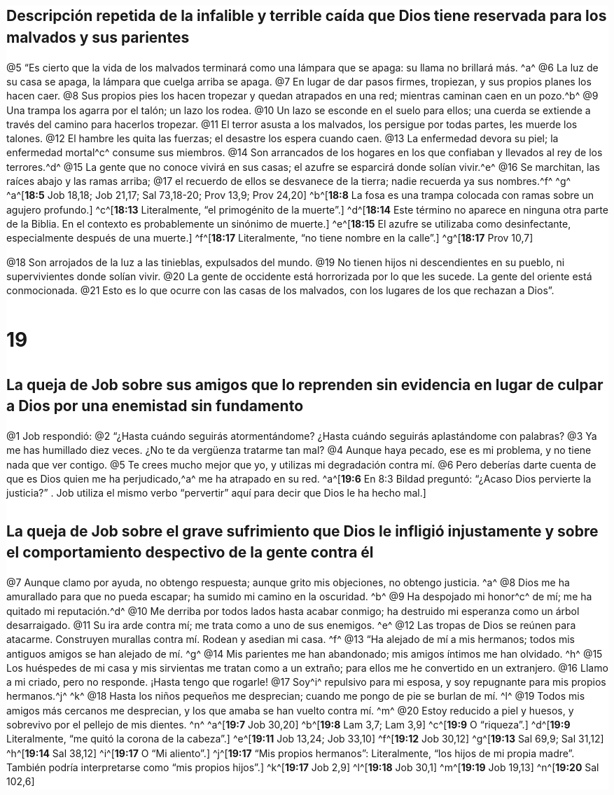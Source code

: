 ## Descripción repetida de la infalible y terrible caída que Dios tiene reservada para los malvados y sus parientes
@5 “Es cierto que la vida de los malvados terminará como una lámpara que se apaga: su llama no brillará más. ^a^ @6 La luz de su casa se apaga, la lámpara que cuelga arriba se apaga. @7 En lugar de dar pasos firmes, tropiezan, y sus propios planes los hacen caer. @8 Sus propios pies los hacen tropezar y quedan atrapados en una red; mientras caminan caen en un pozo.^b^ @9 Una trampa los agarra por el talón; un lazo los rodea. @10 Un lazo se esconde en el suelo para ellos; una cuerda se extiende a través del camino para hacerlos tropezar. @11 El terror asusta a los malvados, los persigue por todas partes, les muerde los talones. @12 El hambre les quita las fuerzas; el desastre los espera cuando caen. @13 La enfermedad devora su piel; la enfermedad mortal^c^ consume sus miembros. @14 Son arrancados de los hogares en los que confiaban y llevados al rey de los terrores.^d^ @15 La gente que no conoce vivirá en sus casas; el azufre se esparcirá donde solían vivir.^e^ @16 Se marchitan, las raíces abajo y las ramas arriba; @17 el recuerdo de ellos se desvanece de la tierra; nadie recuerda ya sus nombres.^f^ ^g^ 
^a^[**18:5** Job 18,18; Job 21,17; Sal 73,18-20; Prov 13,9; Prov 24,20] ^b^[**18:8** La fosa es una trampa colocada con ramas sobre un agujero profundo.] ^c^[**18:13** Literalmente, “el primogénito de la muerte”.] ^d^[**18:14** Este término no aparece en ninguna otra parte de la Biblia. En el contexto es probablemente un sinónimo de muerte.] ^e^[**18:15** El azufre se utilizaba como desinfectante, especialmente después de una muerte.] ^f^[**18:17** Literalmente, “no tiene nombre en la calle”.] ^g^[**18:17** Prov 10,7]

@18 Son arrojados de la luz a las tinieblas, expulsados del mundo. @19 No tienen hijos ni descendientes en su pueblo, ni supervivientes donde solían vivir. @20 La gente de occidente está horrorizada por lo que les sucede. La gente del oriente está conmocionada. @21 Esto es lo que ocurre con las casas de los malvados, con los lugares de los que rechazan a Dios”.

# 19 
## La queja de Job sobre sus amigos que lo reprenden sin evidencia en lugar de culpar a Dios por una enemistad sin fundamento
@1 Job respondió: @2 “¿Hasta cuándo seguirás atormentándome? ¿Hasta cuándo seguirás aplastándome con palabras? @3 Ya me has humillado diez veces. ¿No te da vergüenza tratarme tan mal? @4 Aunque haya pecado, ese es mi problema, y no tiene nada que ver contigo. @5 Te crees mucho mejor que yo, y utilizas mi degradación contra mí. @6 Pero deberías darte cuenta de que es Dios quien me ha perjudicado,^a^ me ha atrapado en su red. 
^a^[**19:6** En 8:3 Bildad preguntó: “¿Acaso Dios pervierte la justicia?” . Job utiliza el mismo verbo “pervertir” aquí para decir que Dios le ha hecho mal.]

## La queja de Job sobre el grave sufrimiento que Dios le infligió injustamente y sobre el comportamiento despectivo de la gente contra él
@7 Aunque clamo por ayuda, no obtengo respuesta; aunque grito mis objeciones, no obtengo justicia. ^a^ @8 Dios me ha amurallado para que no pueda escapar; ha sumido mi camino en la oscuridad. ^b^ @9 Ha despojado mi honor^c^ de mí; me ha quitado mi reputación.^d^ @10 Me derriba por todos lados hasta acabar conmigo; ha destruido mi esperanza como un árbol desarraigado. @11 Su ira arde contra mí; me trata como a uno de sus enemigos. ^e^ @12 Las tropas de Dios se reúnen para atacarme. Construyen murallas contra mí. Rodean y asedian mi casa. ^f^ @13 “Ha alejado de mí a mis hermanos; todos mis antiguos amigos se han alejado de mí. ^g^ @14 Mis parientes me han abandonado; mis amigos íntimos me han olvidado. ^h^ @15 Los huéspedes de mi casa y mis sirvientas me tratan como a un extraño; para ellos me he convertido en un extranjero. @16 Llamo a mi criado, pero no responde. ¡Hasta tengo que rogarle! @17 Soy^i^ repulsivo para mi esposa, y soy repugnante para mis propios hermanos.^j^ ^k^ @18 Hasta los niños pequeños me desprecian; cuando me pongo de pie se burlan de mí. ^l^ @19 Todos mis amigos más cercanos me desprecian, y los que amaba se han vuelto contra mí. ^m^ @20 Estoy reducido a piel y huesos, y sobrevivo por el pellejo de mis dientes. ^n^ 
^a^[**19:7** Job 30,20] ^b^[**19:8** Lam 3,7; Lam 3,9] ^c^[**19:9** O “riqueza”.] ^d^[**19:9** Literalmente, “me quitó la corona de la cabeza”.] ^e^[**19:11** Job 13,24; Job 33,10] ^f^[**19:12** Job 30,12] ^g^[**19:13** Sal 69,9; Sal 31,12] ^h^[**19:14** Sal 38,12] ^i^[**19:17** O “Mi aliento”.] ^j^[**19:17** “Mis propios hermanos”: Literalmente, “los hijos de mi propia madre”. También podría interpretarse como “mis propios hijos”.] ^k^[**19:17** Job 2,9] ^l^[**19:18** Job 30,1] ^m^[**19:19** Job 19,13] ^n^[**19:20** Sal 102,6]